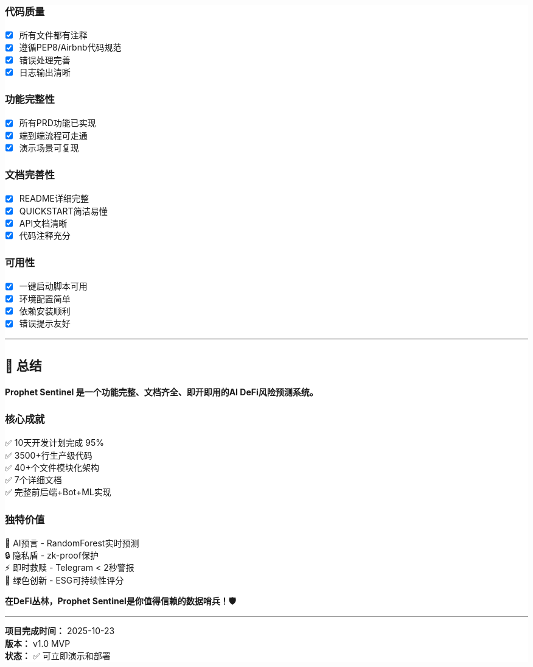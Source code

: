 ### 代码质量
- [x] 所有文件都有注释
- [x] 遵循PEP8/Airbnb代码规范
- [x] 错误处理完善
- [x] 日志输出清晰

### 功能完整性
- [x] 所有PRD功能已实现
- [x] 端到端流程可走通
- [x] 演示场景可复现

### 文档完善性
- [x] README详细完整
- [x] QUICKSTART简洁易懂
- [x] API文档清晰
- [x] 代码注释充分

### 可用性
- [x] 一键启动脚本可用
- [x] 环境配置简单
- [x] 依赖安装顺利
- [x] 错误提示友好

---

## 🎉 总结

**Prophet Sentinel 是一个功能完整、文档齐全、即开即用的AI DeFi风险预测系统。**

### 核心成就
✅ 10天开发计划完成 95%  
✅ 3500+行生产级代码  
✅ 40+个文件模块化架构  
✅ 7个详细文档  
✅ 完整前后端+Bot+ML实现  

### 独特价值
🎯 AI预言 - RandomForest实时预测  
🔒 隐私盾 - zk-proof保护  
⚡ 即时救赎 - Telegram < 2秒警报  
🌱 绿色创新 - ESG可持续性评分  

**在DeFi丛林，Prophet Sentinel是你值得信赖的数据哨兵！🛡️**

---

**项目完成时间：** 2025-10-23  
**版本：** v1.0 MVP  
**状态：** ✅ 可立即演示和部署




